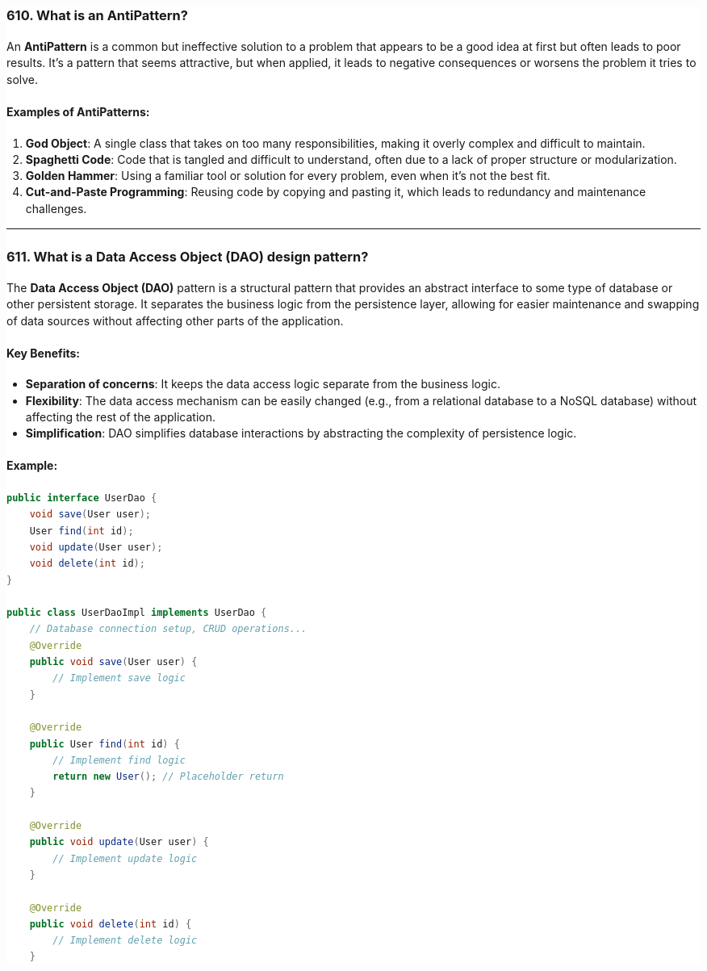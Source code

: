 
### 610. **What is an AntiPattern?**

An **AntiPattern** is a common but ineffective solution to a problem that appears to be a good idea at first but often leads to poor results. It’s a pattern that seems attractive, but when applied, it leads to negative consequences or worsens the problem it tries to solve.

#### Examples of AntiPatterns:
1. **God Object**: A single class that takes on too many responsibilities, making it overly complex and difficult to maintain.
2. **Spaghetti Code**: Code that is tangled and difficult to understand, often due to a lack of proper structure or modularization.
3. **Golden Hammer**: Using a familiar tool or solution for every problem, even when it’s not the best fit.
4. **Cut-and-Paste Programming**: Reusing code by copying and pasting it, which leads to redundancy and maintenance challenges.

---

### 611. **What is a Data Access Object (DAO) design pattern?**

The **Data Access Object (DAO)** pattern is a structural pattern that provides an abstract interface to some type of database or other persistent storage. It separates the business logic from the persistence layer, allowing for easier maintenance and swapping of data sources without affecting other parts of the application.

#### Key Benefits:
- **Separation of concerns**: It keeps the data access logic separate from the business logic.
- **Flexibility**: The data access mechanism can be easily changed (e.g., from a relational database to a NoSQL database) without affecting the rest of the application.
- **Simplification**: DAO simplifies database interactions by abstracting the complexity of persistence logic.

#### Example:
```java
public interface UserDao {
    void save(User user);
    User find(int id);
    void update(User user);
    void delete(int id);
}

public class UserDaoImpl implements UserDao {
    // Database connection setup, CRUD operations...
    @Override
    public void save(User user) {
        // Implement save logic
    }

    @Override
    public User find(int id) {
        // Implement find logic
        return new User(); // Placeholder return
    }

    @Override
    public void update(User user) {
        // Implement update logic
    }

    @Override
    public void delete(int id) {
        // Implement delete logic
    }
```